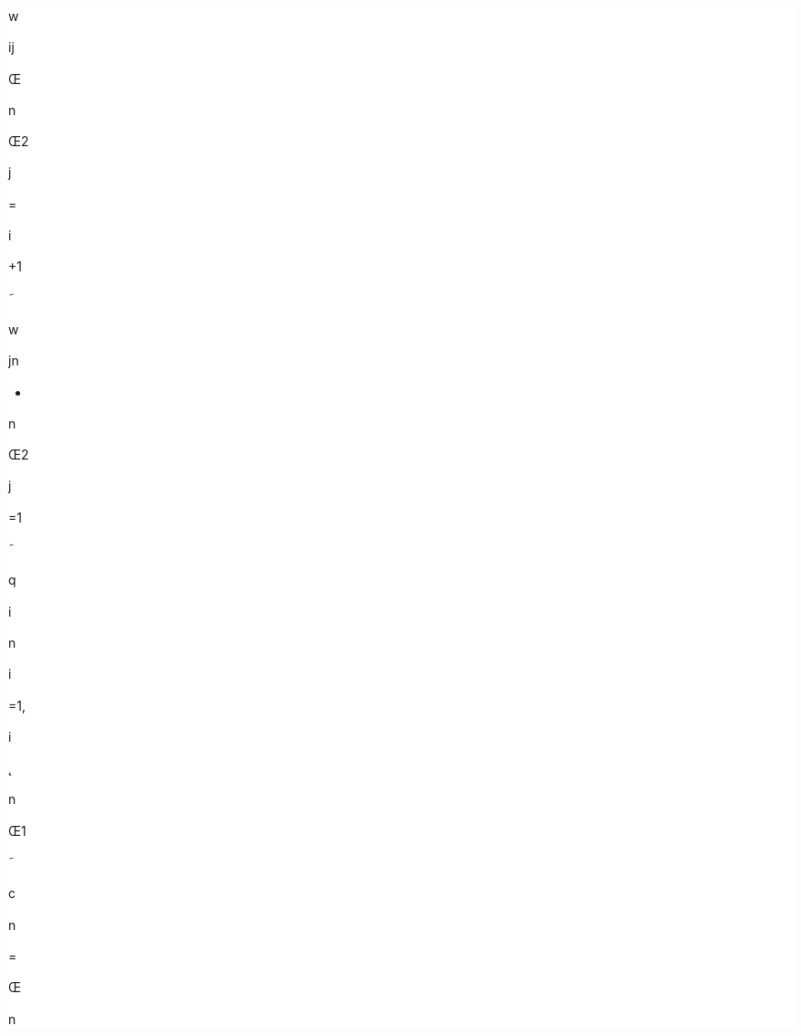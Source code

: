 w

ij

Œ

n

Œ2

j

=

i

+1

˜

w

jn

+

n

Œ2

j

=1

˜

q

i

n

i

=1,

i

˛

n

Œ1

˜

c

n

=

Œ

n
